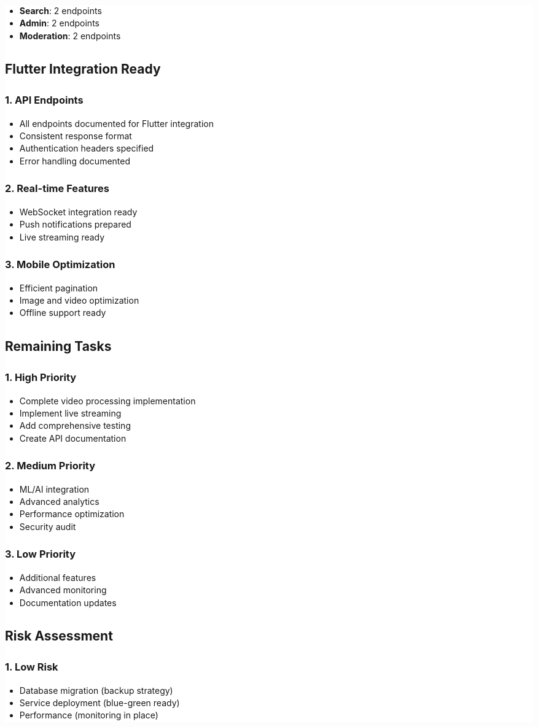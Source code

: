 - **Search**: 2 endpoints
- **Admin**: 2 endpoints
- **Moderation**: 2 endpoints

## Flutter Integration Ready

### 1. **API Endpoints**
- All endpoints documented for Flutter integration
- Consistent response format
- Authentication headers specified
- Error handling documented

### 2. **Real-time Features**
- WebSocket integration ready
- Push notifications prepared
- Live streaming ready

### 3. **Mobile Optimization**
- Efficient pagination
- Image and video optimization
- Offline support ready

## Remaining Tasks

### 1. **High Priority**
- Complete video processing implementation
- Implement live streaming
- Add comprehensive testing
- Create API documentation

### 2. **Medium Priority**
- ML/AI integration
- Advanced analytics
- Performance optimization
- Security audit

### 3. **Low Priority**
- Additional features
- Advanced monitoring
- Documentation updates

## Risk Assessment

### 1. **Low Risk**
- Database migration (backup strategy)
- Service deployment (blue-green ready)
- Performance (monitoring in place)

